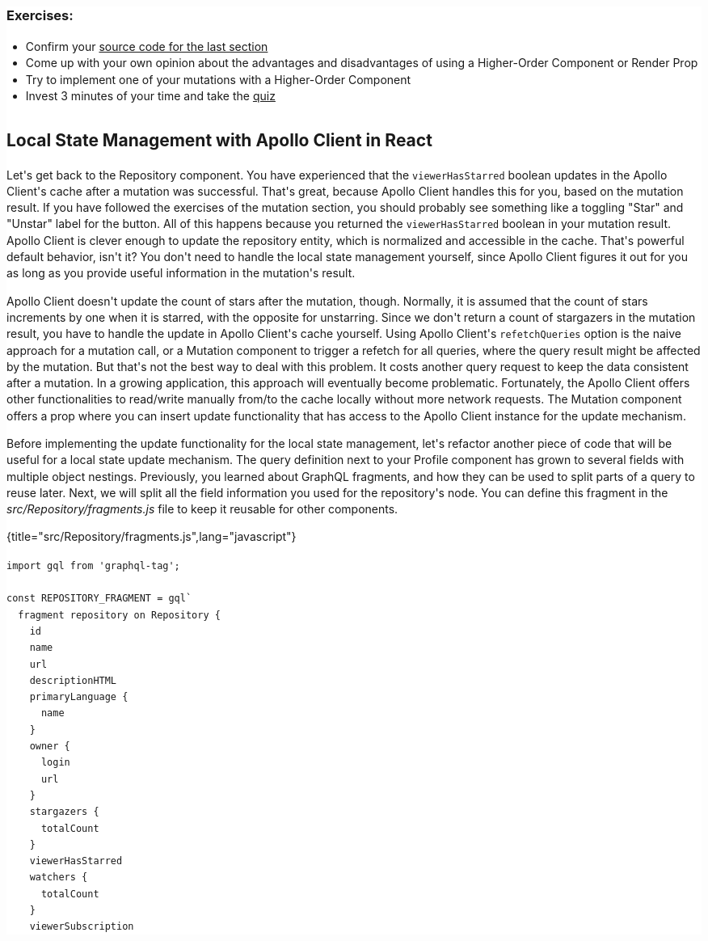 ### Exercises:

* Confirm your [source code for the last section](https://github.com/the-road-to-graphql/react-graphql-github-apollo/tree/694cc4ec8f0d3546c13e0a32cd1f18ba9a990713)
* Come up with your own opinion about the advantages and disadvantages of using a Higher-Order Component or Render Prop
* Try to implement one of your mutations with a Higher-Order Component
* Invest 3 minutes of your time and take the [quiz](https://www.surveymonkey.com/r/5G6QPLY)

## Local State Management with Apollo Client in React

Let's get back to the Repository component. You have experienced that the `viewerHasStarred` boolean updates in the Apollo Client's cache after a mutation was successful. That's great, because Apollo Client handles this for you, based on the mutation result. If you have followed the exercises of the mutation section, you should probably see something like a toggling "Star" and "Unstar" label for the button. All of this happens because you returned the `viewerHasStarred` boolean in your mutation result. Apollo Client is clever enough to update the repository entity, which is normalized and accessible in the cache. That's powerful default behavior, isn't it? You don't need to handle the local state management yourself, since Apollo Client figures it out for you as long as you provide useful information in the mutation's result.

Apollo Client doesn't update the count of stars after the mutation, though. Normally, it is assumed that the count of stars increments by one when it is starred, with the opposite for unstarring. Since we don't return a count of stargazers in the mutation result, you have to handle the update in Apollo Client's cache yourself. Using Apollo Client's `refetchQueries` option is the naive approach for a mutation call, or a Mutation component to trigger a refetch for all queries, where the query result might be affected by the mutation. But that's not the best way to deal with this problem. It costs another query request to keep the data consistent after a mutation. In a growing application, this approach will eventually become problematic. Fortunately, the Apollo Client offers other functionalities to read/write manually from/to the cache locally without more network requests. The Mutation component offers a prop where you can insert update functionality that has access to the Apollo Client instance for the update mechanism.

Before implementing the update functionality for the local state management, let's refactor another piece of code that will be useful for a local state update mechanism. The query definition next to your Profile component has grown to several fields with multiple object nestings. Previously, you learned about GraphQL fragments, and how they can be used to split parts of a query to reuse later. Next, we will split all the field information you used for the repository's node. You can define this fragment in the *src/Repository/fragments.js* file to keep it reusable for other components.

{title="src/Repository/fragments.js",lang="javascript"}
~~~~~~~~
import gql from 'graphql-tag';

const REPOSITORY_FRAGMENT = gql`
  fragment repository on Repository {
    id
    name
    url
    descriptionHTML
    primaryLanguage {
      name
    }
    owner {
      login
      url
    }
    stargazers {
      totalCount
    }
    viewerHasStarred
    watchers {
      totalCount
    }
    viewerSubscription
~~~~~~~~